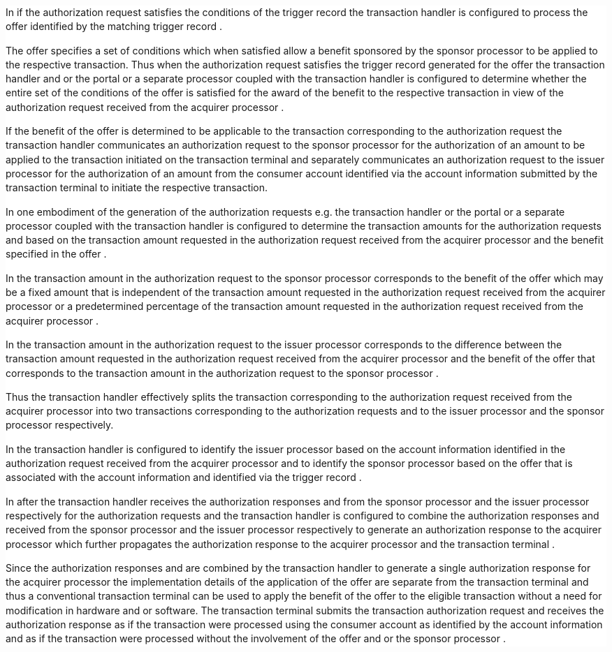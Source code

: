 In if the authorization request satisfies the conditions of the trigger record the transaction handler is configured to process the offer identified by the matching trigger record .

The offer specifies a set of conditions which when satisfied allow a benefit sponsored by the sponsor processor to be applied to the respective transaction. Thus when the authorization request satisfies the trigger record generated for the offer the transaction handler and or the portal or a separate processor coupled with the transaction handler is configured to determine whether the entire set of the conditions of the offer is satisfied for the award of the benefit to the respective transaction in view of the authorization request received from the acquirer processor .

If the benefit of the offer is determined to be applicable to the transaction corresponding to the authorization request the transaction handler communicates an authorization request to the sponsor processor for the authorization of an amount to be applied to the transaction initiated on the transaction terminal and separately communicates an authorization request to the issuer processor for the authorization of an amount from the consumer account identified via the account information submitted by the transaction terminal to initiate the respective transaction.

In one embodiment of the generation of the authorization requests e.g. the transaction handler or the portal or a separate processor coupled with the transaction handler is configured to determine the transaction amounts for the authorization requests and based on the transaction amount requested in the authorization request received from the acquirer processor and the benefit specified in the offer .

In the transaction amount in the authorization request to the sponsor processor corresponds to the benefit of the offer which may be a fixed amount that is independent of the transaction amount requested in the authorization request received from the acquirer processor or a predetermined percentage of the transaction amount requested in the authorization request received from the acquirer processor .

In the transaction amount in the authorization request to the issuer processor corresponds to the difference between the transaction amount requested in the authorization request received from the acquirer processor and the benefit of the offer that corresponds to the transaction amount in the authorization request to the sponsor processor .

Thus the transaction handler effectively splits the transaction corresponding to the authorization request received from the acquirer processor into two transactions corresponding to the authorization requests and to the issuer processor and the sponsor processor respectively.

In the transaction handler is configured to identify the issuer processor based on the account information identified in the authorization request received from the acquirer processor and to identify the sponsor processor based on the offer that is associated with the account information and identified via the trigger record .

In after the transaction handler receives the authorization responses and from the sponsor processor and the issuer processor respectively for the authorization requests and the transaction handler is configured to combine the authorization responses and received from the sponsor processor and the issuer processor respectively to generate an authorization response to the acquirer processor which further propagates the authorization response to the acquirer processor and the transaction terminal .

Since the authorization responses and are combined by the transaction handler to generate a single authorization response for the acquirer processor the implementation details of the application of the offer are separate from the transaction terminal and thus a conventional transaction terminal can be used to apply the benefit of the offer to the eligible transaction without a need for modification in hardware and or software. The transaction terminal submits the transaction authorization request and receives the authorization response as if the transaction were processed using the consumer account as identified by the account information and as if the transaction were processed without the involvement of the offer and or the sponsor processor .
